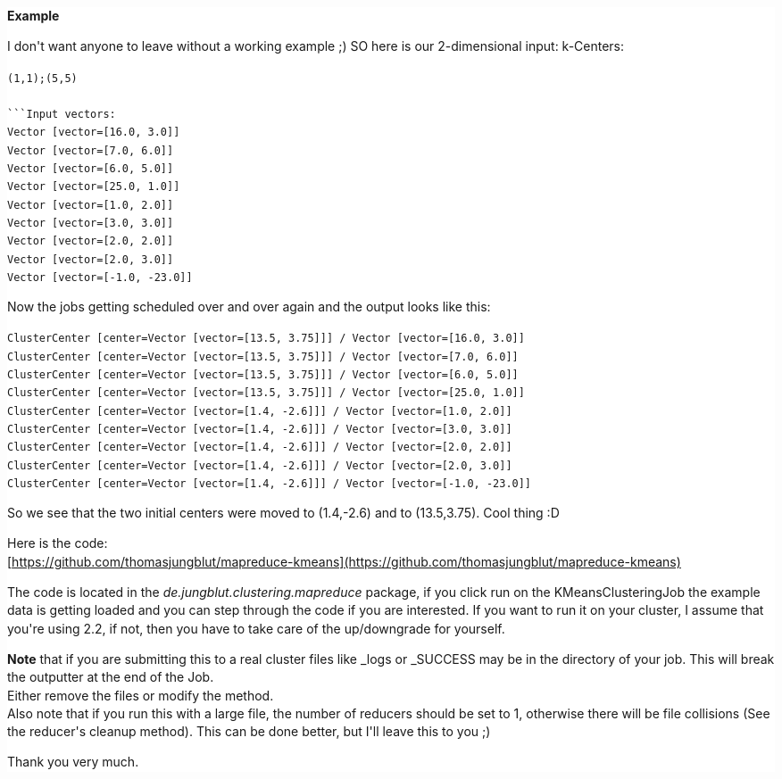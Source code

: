   
**Example**  
  
I don't want anyone to leave without a working example ;) SO here is our 2-dimensional input: k-Centers:  

```
(1,1);(5,5)  

```Input vectors:  
Vector [vector=[16.0, 3.0]]  
Vector [vector=[7.0, 6.0]]  
Vector [vector=[6.0, 5.0]]  
Vector [vector=[25.0, 1.0]]  
Vector [vector=[1.0, 2.0]]  
Vector [vector=[3.0, 3.0]]  
Vector [vector=[2.0, 2.0]]  
Vector [vector=[2.0, 3.0]]  
Vector [vector=[-1.0, -23.0]]  

```

Now the jobs getting scheduled over and over again and the output looks like this:  

```
ClusterCenter [center=Vector [vector=[13.5, 3.75]]] / Vector [vector=[16.0, 3.0]]  
ClusterCenter [center=Vector [vector=[13.5, 3.75]]] / Vector [vector=[7.0, 6.0]]  
ClusterCenter [center=Vector [vector=[13.5, 3.75]]] / Vector [vector=[6.0, 5.0]]  
ClusterCenter [center=Vector [vector=[13.5, 3.75]]] / Vector [vector=[25.0, 1.0]]  
ClusterCenter [center=Vector [vector=[1.4, -2.6]]] / Vector [vector=[1.0, 2.0]]  
ClusterCenter [center=Vector [vector=[1.4, -2.6]]] / Vector [vector=[3.0, 3.0]]  
ClusterCenter [center=Vector [vector=[1.4, -2.6]]] / Vector [vector=[2.0, 2.0]]  
ClusterCenter [center=Vector [vector=[1.4, -2.6]]] / Vector [vector=[2.0, 3.0]]  
ClusterCenter [center=Vector [vector=[1.4, -2.6]]] / Vector [vector=[-1.0, -23.0]]
```  
  
So we see that the two initial centers were moved to (1.4,-2.6) and to (13.5,3.75). Cool thing :D  
  
  
Here is the code:  
[https://github.com/thomasjungblut/mapreduce-kmeans](https://github.com/thomasjungblut/mapreduce-kmeans)  
  
The code is located in the _de.jungblut.clustering.mapreduce_ package, if you click run on the KMeansClusteringJob the example data is getting loaded and you can step through the code if you are interested. If you want to run it on your cluster, I assume that you're using 2.2, if not, then you have to take care of the up/downgrade for yourself.  
  
**Note** that if you are submitting this to a real cluster files like _logs or _SUCCESS may be in the directory of your job. This will break the outputter at the end of the Job.  
Either remove the files or modify the method.  
Also note that if you run this with a large file, the number of reducers should be set to 1, otherwise there will be file collisions (See the reducer's cleanup method). This can be done better, but I'll leave this to you ;)  
  
Thank you very much.